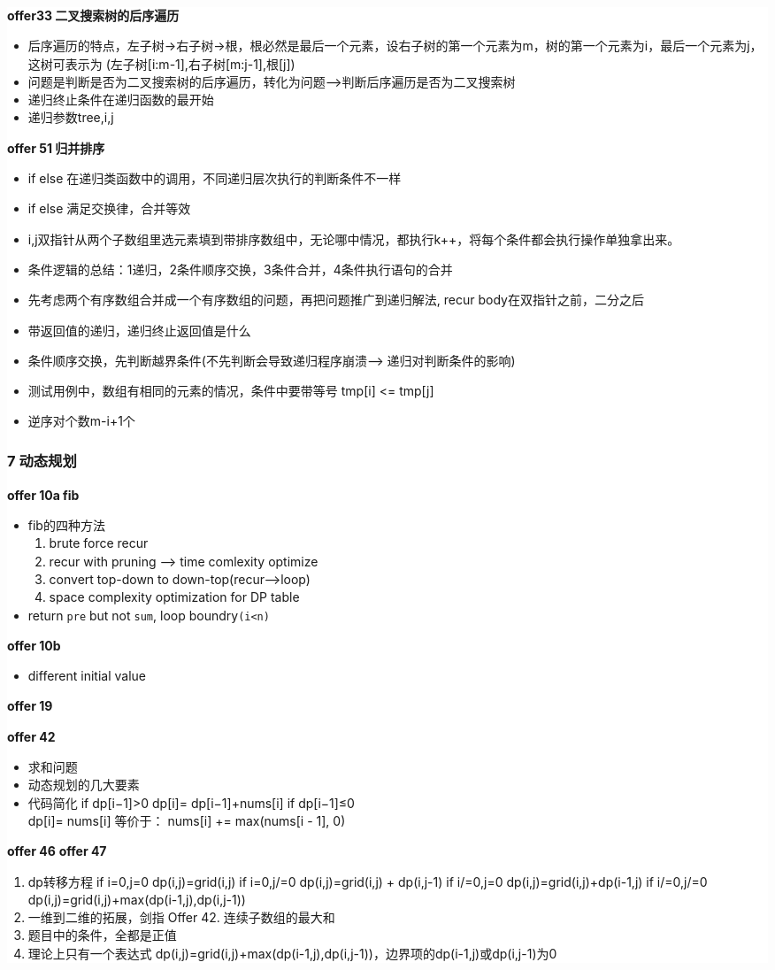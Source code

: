 **offer33 二叉搜索树的后序遍历**

- 后序遍历的特点，左子树->右子树->根，根必然是最后一个元素，设右子树的第一个元素为m，树的第一个元素为i，最后一个元素为j，这树可表示为 (左子树[i:m-1],右子树[m:j-1],根[j])
- 问题是判断是否为二叉搜索树的后序遍历，转化为问题-->判断后序遍历是否为二叉搜索树
- 递归终止条件在递归函数的最开始
- 递归参数tree,i,j

**offer 51 归并排序**

- if else 在递归类函数中的调用，不同递归层次执行的判断条件不一样

- if else 满足交换律，合并等效

- i,j双指针从两个子数组里选元素填到带排序数组中，无论哪中情况，都执行k++，将每个条件都会执行操作单独拿出来。

- 条件逻辑的总结：1递归，2条件顺序交换，3条件合并，4条件执行语句的合并

- 先考虑两个有序数组合并成一个有序数组的问题，再把问题推广到递归解法, recur body在双指针之前，二分之后

- 带返回值的递归，递归终止返回值是什么

- 条件顺序交换，先判断越界条件(不先判断会导致递归程序崩溃--> 递归对判断条件的影响)

- 测试用例中，数组有相同的元素的情况，条件中要带等号 tmp[i] <= tmp[j]

- 逆序对个数m-i+1个

### 7 动态规划

**offer 10a fib**

- fib的四种方法
  1. brute force recur
  2. recur with pruning --> time comlexity optimize
  3. convert top-down to down-top(recur-->loop)
  4. space complexity optimization for DP table
- return `pre` but not `sum`, loop boundry`(i<n)`



**offer 10b**
- different initial value

**offer 19**

**offer 42**
- 求和问题
- 动态规划的几大要素
- 代码简化
  if dp[i−1]>0
    dp[i]= dp[i−1]+nums[i]
  if dp[i−1]≤0  
    dp[i]= nums[i]​
  等价于：
  nums[i] += max(nums[i - 1], 0)


**offer 46**
**offer 47**
1. dp转移方程
if i=0,j=0
  dp(i,j)=grid(i,j)
if i=0,j/=0
  dp(i,j)=grid(i,j) + dp(i,j-1)
if i/=0,j=0
  dp(i,j)=grid(i,j)+dp(i-1,j)
if i/=0,j/=0
  dp(i,j)=grid(i,j)+max(dp(i-1,j),dp(i,j-1))
2. 一维到二维的拓展，剑指 Offer 42. 连续子数组的最大和
3. 题目中的条件，全都是正值
4. 理论上只有一个表达式 dp(i,j)=grid(i,j)+max(dp(i-1,j),dp(i,j-1))，边界项的dp(i-1,j)或dp(i,j-1)为0